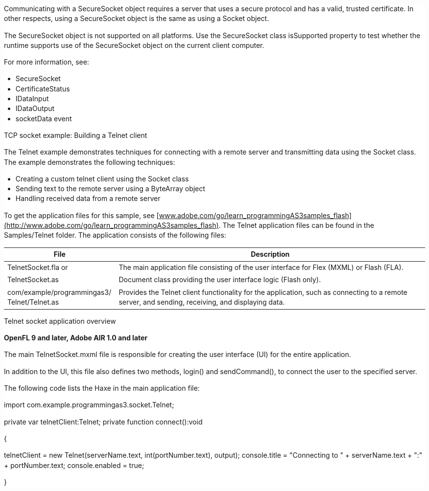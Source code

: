 Communicating with a SecureSocket object requires a server that uses a secure protocol and has a valid, trusted certificate. In other respects, using a SecureSocket object is the same as using a Socket object.

The SecureSocket object is not supported on all platforms. Use the SecureSocket class isSupported property to test whether the runtime supports use of the SecureSocket object on the current client computer.

For more information, see:

*   SecureSocket
*   CertificateStatus
*   IDataInput
*   IDataOutput
*   socketData event

TCP socket example: Building a Telnet client

The Telnet example demonstrates techniques for connecting with a remote server and transmitting data using the Socket class. The example demonstrates the following techniques:

*   Creating a custom telnet client using the Socket class
*   Sending text to the remote server using a ByteArray object
*   Handling received data from a remote server

To get the application files for this sample, see [www.adobe.com/go/learn_programmingAS3samples_flash](http://www.adobe.com/go/learn_programmingAS3samples_flash). The Telnet application files can be found in the Samples/Telnet folder. The application consists of the following files:

| **File** | **Description** |
| --- | --- |
| TelnetSocket.fla or | The main application file consisting of the user interface for Flex (MXML) or Flash (FLA). |
| TelnetSocket.as | Document class providing the user interface logic (Flash only). |
| com/example/programmingas3/Telnet/Telnet.as | Provides the Telnet client functionality for the application, such as connecting to a remote server, and sending, receiving, and displaying data. |

Telnet socket application overview

**OpenFL 9 and later, Adobe AIR 1.0 and later**

The main TelnetSocket.mxml file is responsible for creating the user interface (UI) for the entire application.

In addition to the UI, this file also defines two methods, login() and sendCommand(), to connect the user to the specified server.

The following code lists the Haxe in the main application file:

import com.example.programmingas3.socket.Telnet;

private var telnetClient:Telnet; private function connect():void

{

telnetClient = new Telnet(serverName.text, int(portNumber.text), output); console.title = &quot;Connecting to &quot; + serverName.text + &quot;:&quot; + portNumber.text; console.enabled = true;

}
